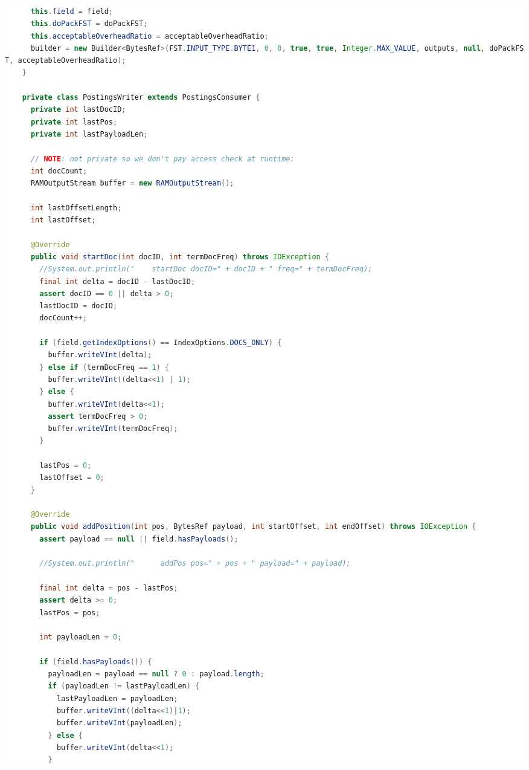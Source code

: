 ```java
      this.field = field;
      this.doPackFST = doPackFST;
      this.acceptableOverheadRatio = acceptableOverheadRatio;
      builder = new Builder<BytesRef>(FST.INPUT_TYPE.BYTE1, 0, 0, true, true, Integer.MAX_VALUE, outputs, null, doPackFST, acceptableOverheadRatio);
    }

    private class PostingsWriter extends PostingsConsumer {
      private int lastDocID;
      private int lastPos;
      private int lastPayloadLen;

      // NOTE: not private so we don't pay access check at runtime:
      int docCount;
      RAMOutputStream buffer = new RAMOutputStream();
      
      int lastOffsetLength;
      int lastOffset;

      @Override
      public void startDoc(int docID, int termDocFreq) throws IOException {
        //System.out.println("    startDoc docID=" + docID + " freq=" + termDocFreq);
        final int delta = docID - lastDocID;
        assert docID == 0 || delta > 0;
        lastDocID = docID;
        docCount++;

        if (field.getIndexOptions() == IndexOptions.DOCS_ONLY) {
          buffer.writeVInt(delta);
        } else if (termDocFreq == 1) {
          buffer.writeVInt((delta<<1) | 1);
        } else {
          buffer.writeVInt(delta<<1);
          assert termDocFreq > 0;
          buffer.writeVInt(termDocFreq);
        }

        lastPos = 0;
        lastOffset = 0;
      }

      @Override
      public void addPosition(int pos, BytesRef payload, int startOffset, int endOffset) throws IOException {
        assert payload == null || field.hasPayloads();

        //System.out.println("      addPos pos=" + pos + " payload=" + payload);

        final int delta = pos - lastPos;
        assert delta >= 0;
        lastPos = pos;
        
        int payloadLen = 0;
        
        if (field.hasPayloads()) {
          payloadLen = payload == null ? 0 : payload.length;
          if (payloadLen != lastPayloadLen) {
            lastPayloadLen = payloadLen;
            buffer.writeVInt((delta<<1)|1);
            buffer.writeVInt(payloadLen);
          } else {
            buffer.writeVInt(delta<<1);
          }
```